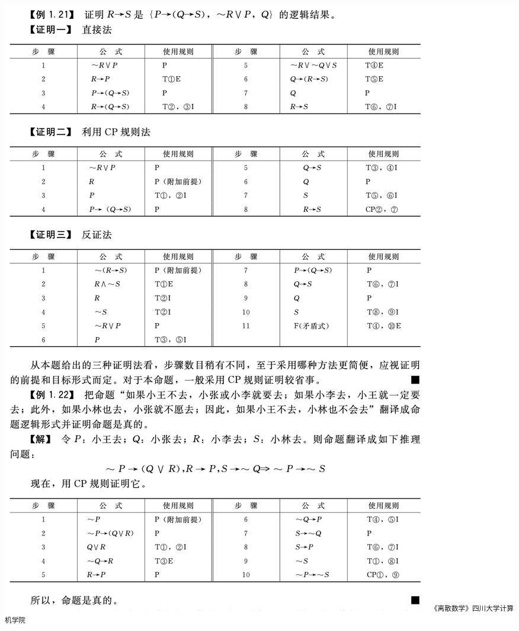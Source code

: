 ![](../../../../../Assets/Pics/Screenshot%202025-09-23%20at%2017.02.57.png)
<small>《离散数学》四川大学计算机学院</small>
